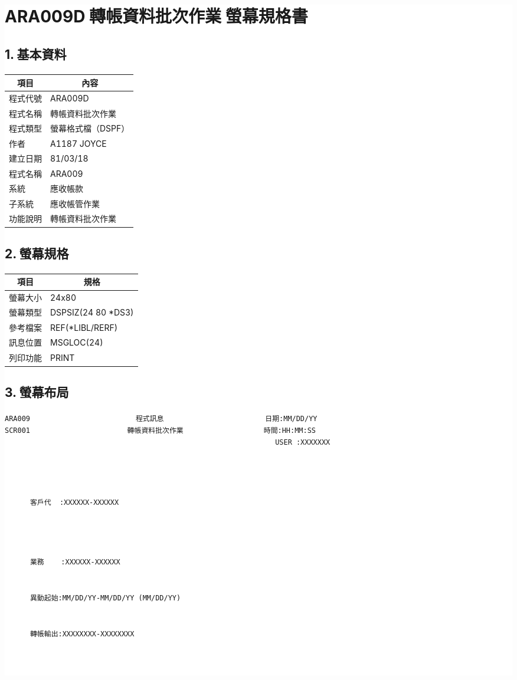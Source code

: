 # ARA009D 轉帳資料批次作業 螢幕規格書

## 1. 基本資料

| 項目 | 內容 |
|------|------|
| 程式代號 | ARA009D |
| 程式名稱 | 轉帳資料批次作業 |
| 程式類型 | 螢幕格式檔（DSPF） |
| 作者 | A1187 JOYCE |
| 建立日期 | 81/03/18 |
| 程式名稱 | ARA009 |
| 系統 | 應收帳款 |
| 子系統 | 應收帳管作業 |
| 功能說明 | 轉帳資料批次作業 |

## 2. 螢幕規格

| 項目 | 規格 |
|------|------|
| 螢幕大小 | 24x80 |
| 螢幕類型 | DSPSIZ(24 80 *DS3) |
| 參考檔案 | REF(*LIBL/RERF) |
| 訊息位置 | MSGLOC(24) |
| 列印功能 | PRINT |

## 3. 螢幕布局

```
ARA009                         程式訊息                        日期:MM/DD/YY
SCR001                       轉帳資料批次作業                   時間:HH:MM:SS
                                                                USER :XXXXXXX




      客戶代  :XXXXXX-XXXXXX




      業務    :XXXXXX-XXXXXX


      異動起始:MM/DD/YY-MM/DD/YY (MM/DD/YY)


      轉帳輸出:XXXXXXXX-XXXXXXXX




```